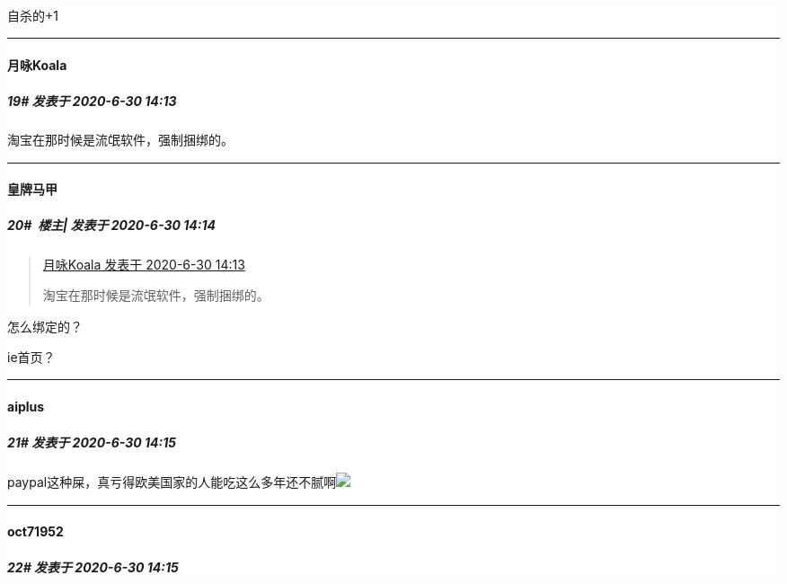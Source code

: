 
自杀的+1







*****

####  月咏Koala  
##### 19#       发表于 2020-6-30 14:13




淘宝在那时候是流氓软件，强制捆绑的。







*****

####  皇牌马甲  
##### 20#         楼主| 发表于 2020-6-30 14:14



<blockquote><a href="httphttps://bbs.saraba1st.com/2b/forum.php?mod=redirect&amp;goto=findpost&amp;pid=48010518&amp;ptid=1944944" target="_blank">月咏Koala 发表于 2020-6-30 14:13</a>

淘宝在那时候是流氓软件，强制捆绑的。</blockquote>
怎么绑定的？


ie首页？







*****

####  aiplus  
##### 21#       发表于 2020-6-30 14:15




paypal这种屎，真亏得欧美国家的人能吃这么多年还不腻啊<img src="https://static.saraba1st.com/image/smiley/face2017/001.png" referrerpolicy="no-referrer">







*****

####  oct71952  
##### 22#       发表于 2020-6-30 14:15
